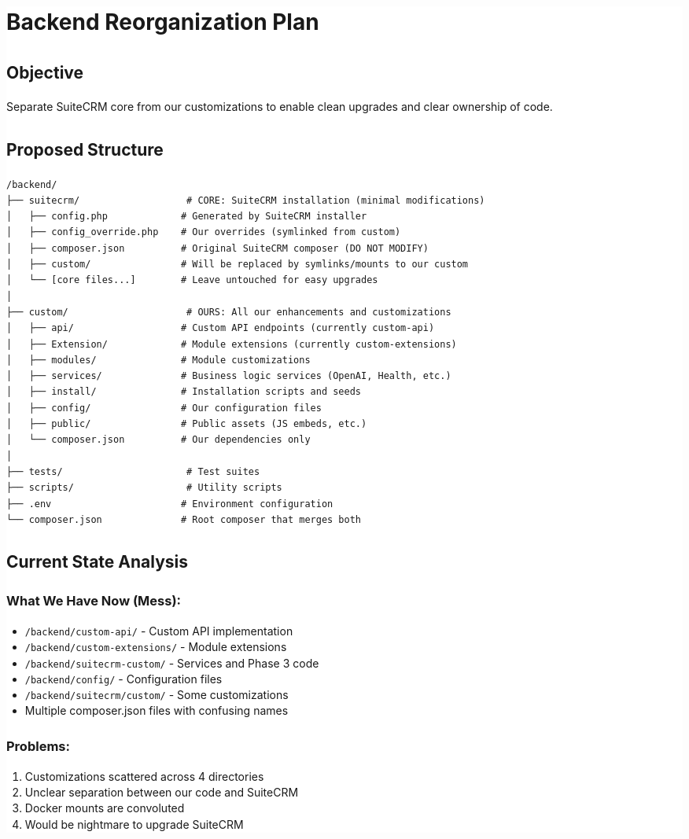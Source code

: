 # Backend Reorganization Plan

## Objective
Separate SuiteCRM core from our customizations to enable clean upgrades and clear ownership of code.

## Proposed Structure

```
/backend/
├── suitecrm/                   # CORE: SuiteCRM installation (minimal modifications)
│   ├── config.php             # Generated by SuiteCRM installer
│   ├── config_override.php    # Our overrides (symlinked from custom)
│   ├── composer.json          # Original SuiteCRM composer (DO NOT MODIFY)
│   ├── custom/                # Will be replaced by symlinks/mounts to our custom
│   └── [core files...]        # Leave untouched for easy upgrades
│
├── custom/                     # OURS: All our enhancements and customizations
│   ├── api/                   # Custom API endpoints (currently custom-api)
│   ├── Extension/             # Module extensions (currently custom-extensions)
│   ├── modules/               # Module customizations
│   ├── services/              # Business logic services (OpenAI, Health, etc.)
│   ├── install/               # Installation scripts and seeds
│   ├── config/                # Our configuration files
│   ├── public/                # Public assets (JS embeds, etc.)
│   └── composer.json          # Our dependencies only
│
├── tests/                      # Test suites
├── scripts/                    # Utility scripts
├── .env                       # Environment configuration
└── composer.json              # Root composer that merges both
```

## Current State Analysis

### What We Have Now (Mess):
- `/backend/custom-api/` - Custom API implementation
- `/backend/custom-extensions/` - Module extensions
- `/backend/suitecrm-custom/` - Services and Phase 3 code
- `/backend/config/` - Configuration files
- `/backend/suitecrm/custom/` - Some customizations
- Multiple composer.json files with confusing names

### Problems:
1. Customizations scattered across 4 directories
2. Unclear separation between our code and SuiteCRM
3. Docker mounts are convoluted
4. Would be nightmare to upgrade SuiteCRM
